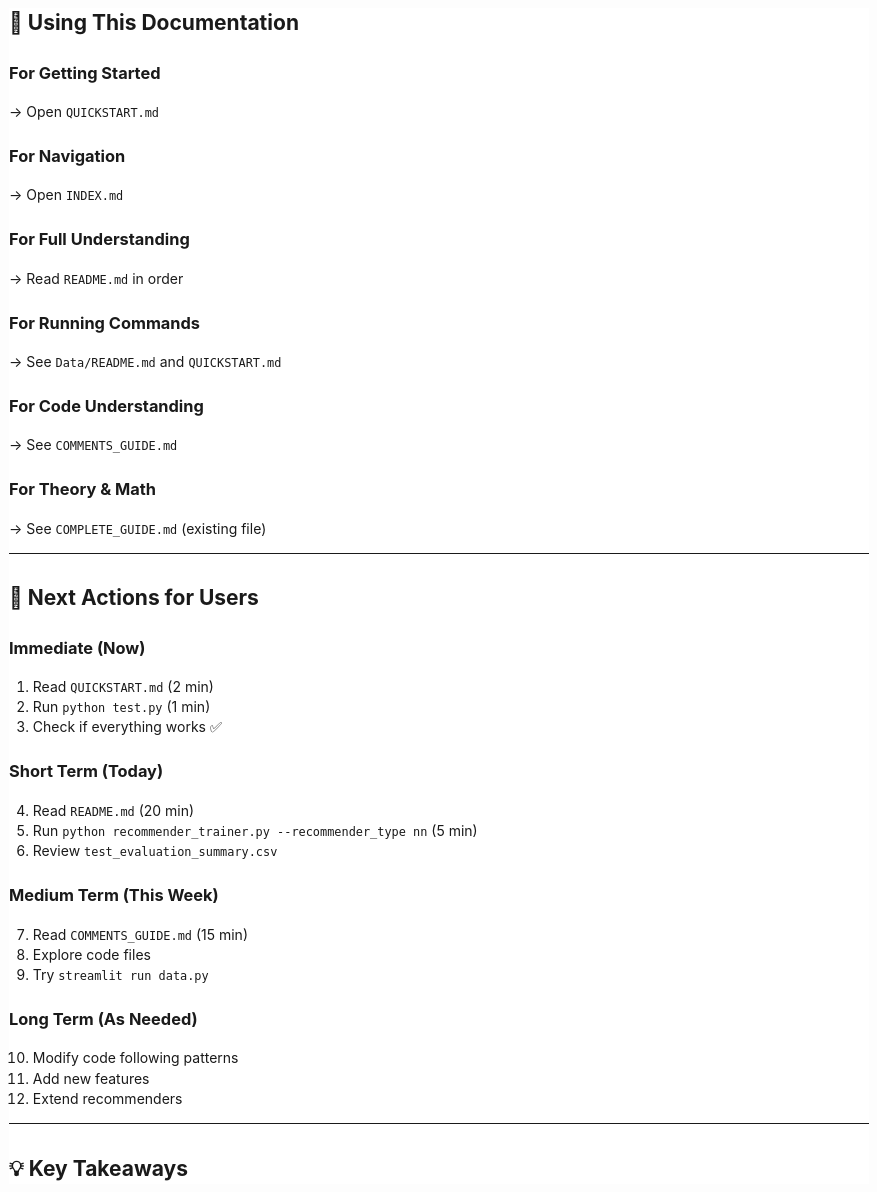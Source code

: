 
## 🎯 Using This Documentation

### For Getting Started
→ Open `QUICKSTART.md`

### For Navigation
→ Open `INDEX.md`

### For Full Understanding
→ Read `README.md` in order

### For Running Commands
→ See `Data/README.md` and `QUICKSTART.md`

### For Code Understanding
→ See `COMMENTS_GUIDE.md`

### For Theory & Math
→ See `COMPLETE_GUIDE.md` (existing file)

---

## 🚀 Next Actions for Users

### Immediate (Now)
1. Read `QUICKSTART.md` (2 min)
2. Run `python test.py` (1 min)
3. Check if everything works ✅

### Short Term (Today)
4. Read `README.md` (20 min)
5. Run `python recommender_trainer.py --recommender_type nn` (5 min)
6. Review `test_evaluation_summary.csv`

### Medium Term (This Week)
7. Read `COMMENTS_GUIDE.md` (15 min)
8. Explore code files
9. Try `streamlit run data.py`

### Long Term (As Needed)
10. Modify code following patterns
11. Add new features
12. Extend recommenders

---

## 💡 Key Takeaways
